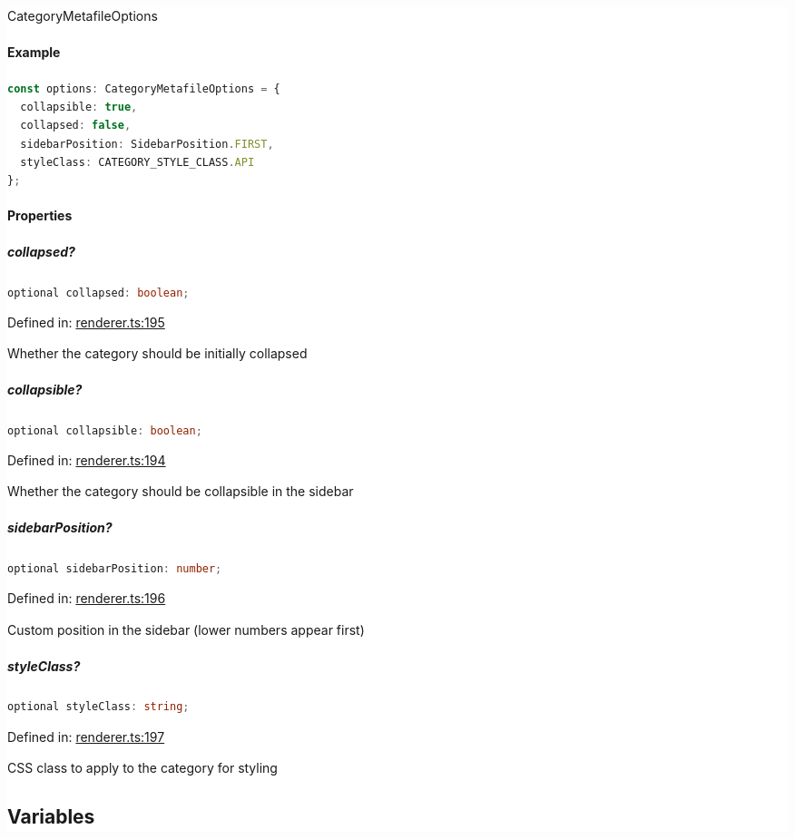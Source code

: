  CategoryMetafileOptions

#### Example

```typescript
const options: CategoryMetafileOptions = {
  collapsible: true,
  collapsed: false,
  sidebarPosition: SidebarPosition.FIRST,
  styleClass: CATEGORY_STYLE_CLASS.API
};
```

#### Properties

##### collapsed?

```ts
optional collapsed: boolean;
```

Defined in: [renderer.ts:195](https://github.com/graphql-markdown/graphql-markdown/blob/main/packages/core/src/renderer.ts#L195)

Whether the category should be initially collapsed

##### collapsible?

```ts
optional collapsible: boolean;
```

Defined in: [renderer.ts:194](https://github.com/graphql-markdown/graphql-markdown/blob/main/packages/core/src/renderer.ts#L194)

Whether the category should be collapsible in the sidebar

##### sidebarPosition?

```ts
optional sidebarPosition: number;
```

Defined in: [renderer.ts:196](https://github.com/graphql-markdown/graphql-markdown/blob/main/packages/core/src/renderer.ts#L196)

Custom position in the sidebar (lower numbers appear first)

##### styleClass?

```ts
optional styleClass: string;
```

Defined in: [renderer.ts:197](https://github.com/graphql-markdown/graphql-markdown/blob/main/packages/core/src/renderer.ts#L197)

CSS class to apply to the category for styling

## Variables
